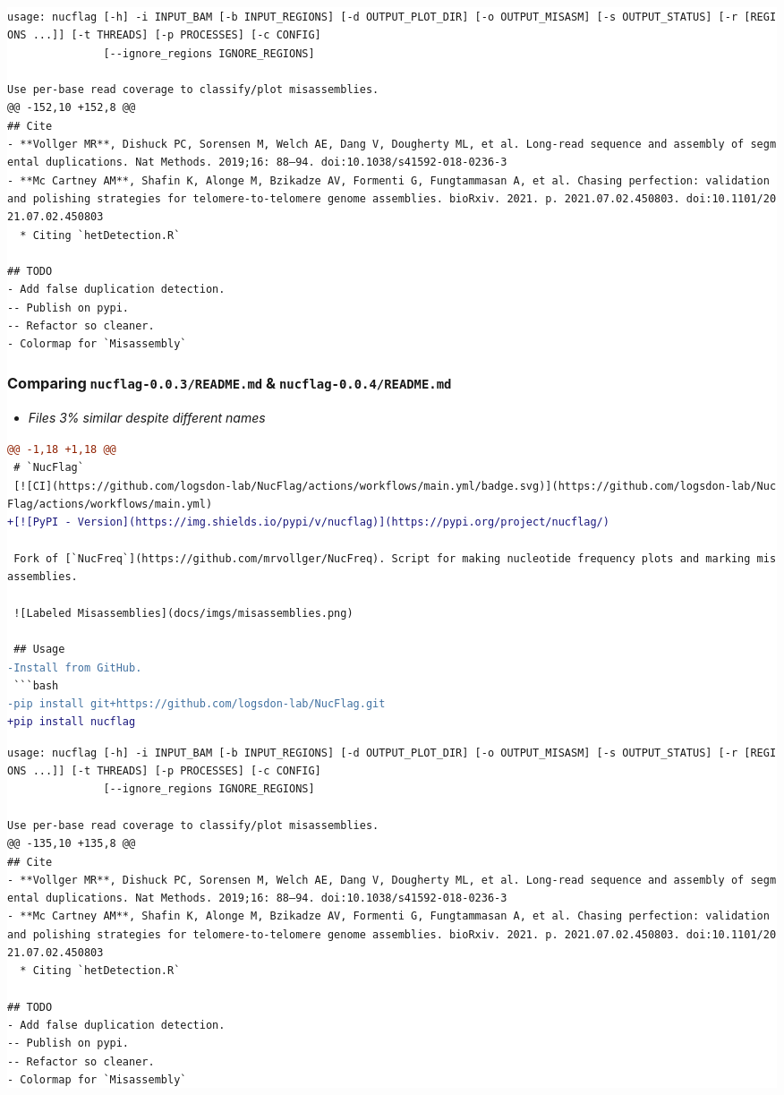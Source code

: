  ```
 usage: nucflag [-h] -i INPUT_BAM [-b INPUT_REGIONS] [-d OUTPUT_PLOT_DIR] [-o OUTPUT_MISASM] [-s OUTPUT_STATUS] [-r [REGIONS ...]] [-t THREADS] [-p PROCESSES] [-c CONFIG]
                [--ignore_regions IGNORE_REGIONS]
 
 Use per-base read coverage to classify/plot misassemblies.
@@ -152,10 +152,8 @@
 ## Cite
 - **Vollger MR**, Dishuck PC, Sorensen M, Welch AE, Dang V, Dougherty ML, et al. Long-read sequence and assembly of segmental duplications. Nat Methods. 2019;16: 88–94. doi:10.1038/s41592-018-0236-3
 - **Mc Cartney AM**, Shafin K, Alonge M, Bzikadze AV, Formenti G, Fungtammasan A, et al. Chasing perfection: validation and polishing strategies for telomere-to-telomere genome assemblies. bioRxiv. 2021. p. 2021.07.02.450803. doi:10.1101/2021.07.02.450803
   * Citing `hetDetection.R`
 
 ## TODO
 - Add false duplication detection.
-- Publish on pypi.
-- Refactor so cleaner.
 - Colormap for `Misassembly`
```

### Comparing `nucflag-0.0.3/README.md` & `nucflag-0.0.4/README.md`

 * *Files 3% similar despite different names*

```diff
@@ -1,18 +1,18 @@
 # `NucFlag`
 [![CI](https://github.com/logsdon-lab/NucFlag/actions/workflows/main.yml/badge.svg)](https://github.com/logsdon-lab/NucFlag/actions/workflows/main.yml)
+[![PyPI - Version](https://img.shields.io/pypi/v/nucflag)](https://pypi.org/project/nucflag/)
 
 Fork of [`NucFreq`](https://github.com/mrvollger/NucFreq). Script for making nucleotide frequency plots and marking misassemblies.
 
 ![Labeled Misassemblies](docs/imgs/misassemblies.png)
 
 ## Usage
-Install from GitHub.
 ```bash
-pip install git+https://github.com/logsdon-lab/NucFlag.git
+pip install nucflag
 ```
 
 ```
 usage: nucflag [-h] -i INPUT_BAM [-b INPUT_REGIONS] [-d OUTPUT_PLOT_DIR] [-o OUTPUT_MISASM] [-s OUTPUT_STATUS] [-r [REGIONS ...]] [-t THREADS] [-p PROCESSES] [-c CONFIG]
                [--ignore_regions IGNORE_REGIONS]
 
 Use per-base read coverage to classify/plot misassemblies.
@@ -135,10 +135,8 @@
 ## Cite
 - **Vollger MR**, Dishuck PC, Sorensen M, Welch AE, Dang V, Dougherty ML, et al. Long-read sequence and assembly of segmental duplications. Nat Methods. 2019;16: 88–94. doi:10.1038/s41592-018-0236-3
 - **Mc Cartney AM**, Shafin K, Alonge M, Bzikadze AV, Formenti G, Fungtammasan A, et al. Chasing perfection: validation and polishing strategies for telomere-to-telomere genome assemblies. bioRxiv. 2021. p. 2021.07.02.450803. doi:10.1101/2021.07.02.450803
   * Citing `hetDetection.R`
 
 ## TODO
 - Add false duplication detection.
-- Publish on pypi.
-- Refactor so cleaner.
 - Colormap for `Misassembly`
 ```